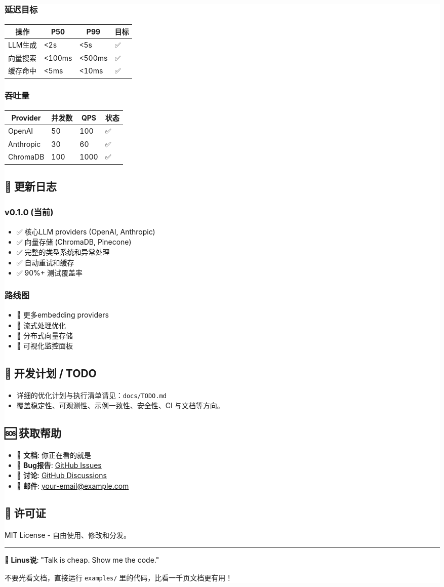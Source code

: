 ### 延迟目标

| 操作 | P50 | P99 | 目标 |
|------|-----|-----|------|
| LLM生成 | <2s | <5s | ✅ |
| 向量搜索 | <100ms | <500ms | ✅ |
| 缓存命中 | <5ms | <10ms | ✅ |

### 吞吐量

| Provider | 并发数 | QPS | 状态 |
|----------|--------|-----|------|
| OpenAI | 50 | 100 | ✅ |
| Anthropic | 30 | 60 | ✅ |
| ChromaDB | 100 | 1000 | ✅ |

## 📝 更新日志

### v0.1.0 (当前)
- ✅ 核心LLM providers (OpenAI, Anthropic)
- ✅ 向量存储 (ChromaDB, Pinecone)
- ✅ 完整的类型系统和异常处理
- ✅ 自动重试和缓存
- ✅ 90%+ 测试覆盖率

### 路线图
- 🚧 更多embedding providers
- 🚧 流式处理优化
- 🚧 分布式向量存储
- 🚧 可视化监控面板

## 📌 开发计划 / TODO

- 详细的优化计划与执行清单请见：`docs/TODO.md`
- 覆盖稳定性、可观测性、示例一致性、安全性、CI 与文档等方向。

## 🆘 获取帮助

- 📖 **文档**: 你正在看的就是
- 🐛 **Bug报告**: [GitHub Issues](https://github.com/your-username/ai-modular-blocks/issues)
- 💬 **讨论**: [GitHub Discussions](https://github.com/your-username/ai-modular-blocks/discussions)
- 📧 **邮件**: your-email@example.com

## 📄 许可证

MIT License - 自由使用、修改和分发。

---

**🎯 Linus说**: "Talk is cheap. Show me the code." 

不要光看文档，直接运行 `examples/` 里的代码，比看一千页文档更有用！
